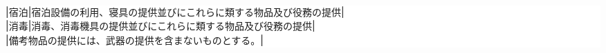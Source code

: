 |宿泊|宿泊設備の利用、寝具の提供並びにこれらに類する物品及び役務の提供|  
|消毒|消毒、消毒機具の提供並びにこれらに類する物品及び役務の提供|  
|備考物品の提供には、武器の提供を含まないものとする。|  
  
